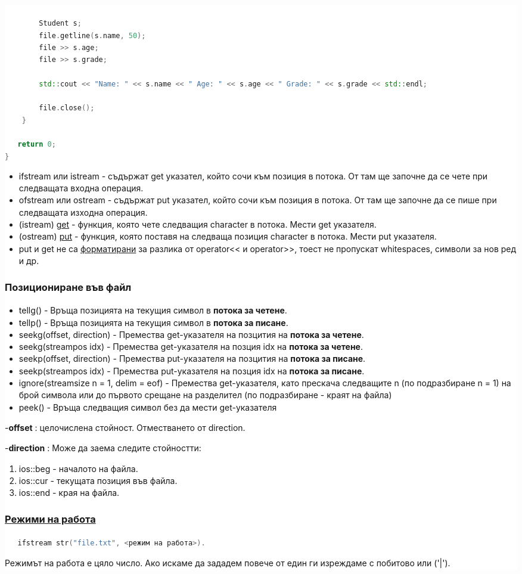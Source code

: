 ```c++
        
        Student s;
        file.getline(s.name, 50);
        file >> s.age;
        file >> s.grade;
        
        std::cout << "Name: " << s.name << " Age: " << s.age << " Grade: " << s.grade << std::endl;
        
        file.close();
    }

   return 0;    
}
```
 - ifstream или istream - съдържат get указател, който сочи към позиция в потока. От там ще започне да се чете при следващата входна операция.
 - ofstream или ostream - съдържат put указател, който сочи към позиция в потока. От там ще започне да се пише при следващата изходна операция.
 - (istream) [get](https://en.cppreference.com/w/cpp/io/basic_istream/get) - функция, която чете следващия character в потока. Мести get указателя. 
 - (ostream) [put](https://en.cppreference.com/w/cpp/io/basic_ostream/put) - функция, която поставя на следваща позиция character в потока. Мести put указателя.
 - put и get не са [форматирани](https://www.geeksforgeeks.org/unformatted-input-output-operations-in-cpp/) за разлика от operator<< и operator>>, тоест не пропускат whitespaces, символи за нов ред и др.

### Позициониране във файл

 - tellg() - Връща позицията на текущия символ в **потока за четене**.
 - tellp() - Връща позицията на текущия символ в **потока за писане**.
 - seekg(offset, direction) - Премества get-указателя на позцития на **потока за четене**.
 - seekg(streampos idx) - Премества get-указателя на позция idx на **потока за четене**.
 - seekp(offset, direction) - Премества put-указателя на позцития на **потока за писане**.
 - seekp(streampos idx) - Премества put-указателя на позция idx на **потока за писане**.
 - ignore(streamsize n = 1, delim = eof) - Премества get-указателя, като прескача следващите n (по подразбиране n = 1) на брой символа или до първото срещане на разделител (по подразбиране - краят на файла)
 - peek() - Връща следващия символ без да мести get-указателя

-**offset** : целочислена стойност. Отместването от direction.
 
 -**direction** : Може да заема следите стойностти:

1. ios::beg - началото на файла.
2. ios::cur - текущата позиция във файла.
3. ios::end - края на файла.

### [Режими на работа](https://en.cppreference.com/w/cpp/io/ios_base/openmode)

 ```c++
	ifstream str("file.txt", <режим на работа>).
 ```
Режимът на работа е цяло число. Ако искаме да зададем повече от един ги изреждаме с побитово или ('|').
